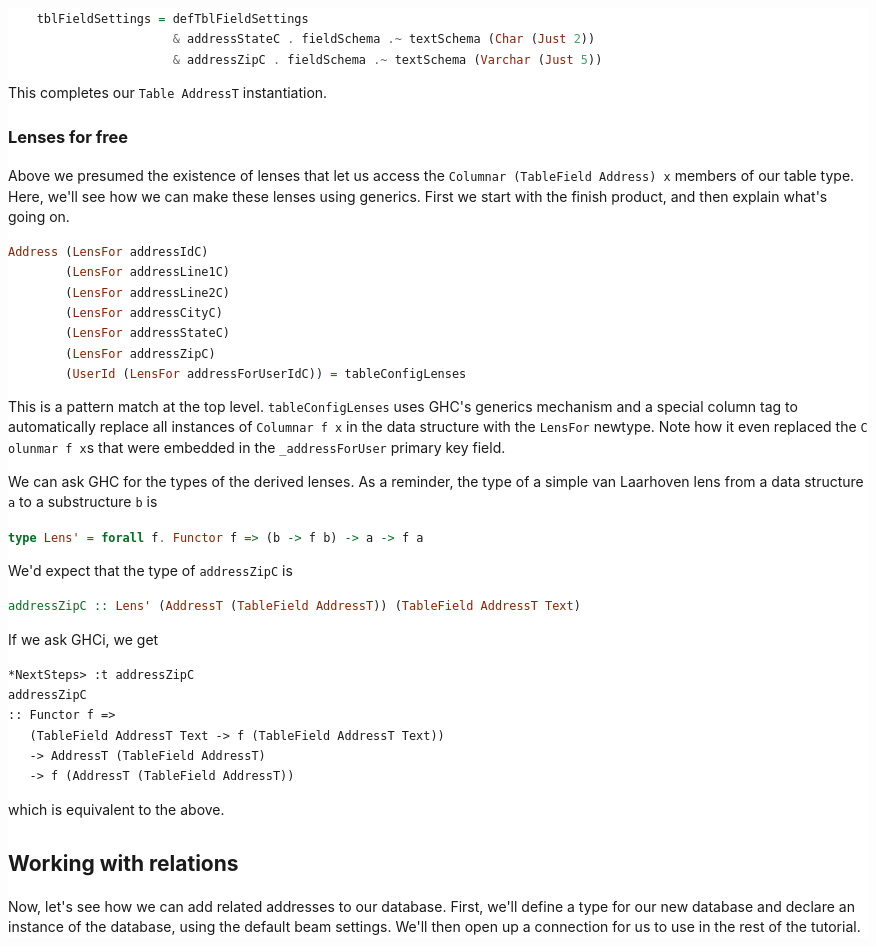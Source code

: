```haskell
    tblFieldSettings = defTblFieldSettings
                       & addressStateC . fieldSchema .~ textSchema (Char (Just 2))
                       & addressZipC . fieldSchema .~ textSchema (Varchar (Just 5))
```

This completes our `Table AddressT` instantiation.

### Lenses for free

Above we presumed the existence of lenses that let us access the `Columnar (TableField Address) x`
members of our table type. Here, we'll see how we can make these lenses using generics. First we
start with the finish product, and then explain what's going on.

```haskell
Address (LensFor addressIdC)
        (LensFor addressLine1C)
        (LensFor addressLine2C)
        (LensFor addressCityC)
        (LensFor addressStateC)
        (LensFor addressZipC)
        (UserId (LensFor addressForUserIdC)) = tableConfigLenses
```

This is a pattern match at the top level. `tableConfigLenses` uses GHC's generics mechanism and a
special column tag to automatically replace all instances of `Columnar f x` in the data structure
with the `LensFor` newtype. Note how it even replaced the `Colunmar f x`s that were embedded in the
`_addressForUser` primary key field.

We can ask GHC for the types of the derived lenses. As a reminder, the type of a simple van
Laarhoven lens from a data structure `a` to a substructure `b` is

```haskell
type Lens' = forall f. Functor f => (b -> f b) -> a -> f a
```

We'd expect that the type of `addressZipC` is

```haskell
addressZipC :: Lens' (AddressT (TableField AddressT)) (TableField AddressT Text)
```

If we ask GHCi, we get

```
*NextSteps> :t addressZipC
addressZipC
:: Functor f =>
   (TableField AddressT Text -> f (TableField AddressT Text))
   -> AddressT (TableField AddressT)
   -> f (AddressT (TableField AddressT))
```

which is equivalent to the above.

## Working with relations

Now, let's see how we can add related addresses to our database. First, we'll define a type for our
new database and declare an instance of the database, using the default beam settings. We'll then
open up a connection for us to use in the rest of the tutorial.
